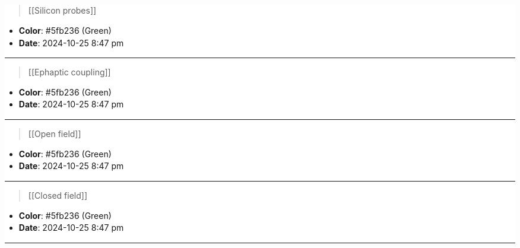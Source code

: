 






> [[Silicon probes]]





- **Color**: #5fb236 (Green)
- **Date**: 2024-10-25 8:47 pm

---








> [[Ephaptic coupling]]





- **Color**: #5fb236 (Green)
- **Date**: 2024-10-25 8:47 pm

---








> [[Open field]]





- **Color**: #5fb236 (Green)
- **Date**: 2024-10-25 8:47 pm

---








> [[Closed field]]





- **Color**: #5fb236 (Green)
- **Date**: 2024-10-25 8:47 pm

---






